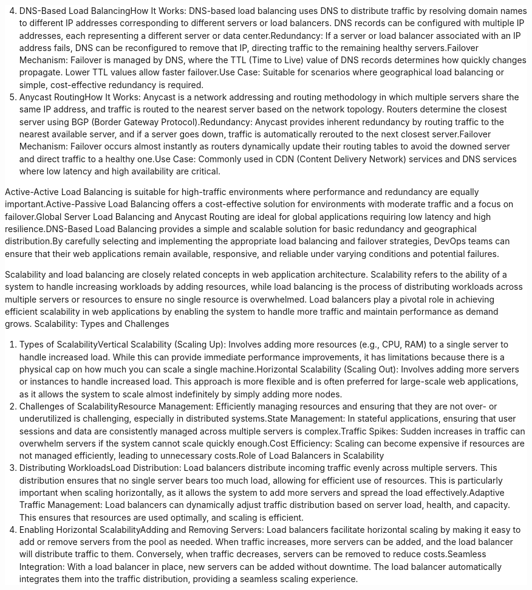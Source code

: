 4. DNS-Based Load BalancingHow It Works: DNS-based load balancing uses DNS to distribute traffic by resolving domain names to different IP addresses corresponding to different servers or load balancers. DNS records can be configured with multiple IP addresses, each representing a different server or data center.Redundancy: If a server or load balancer associated with an IP address fails, DNS can be reconfigured to remove that IP, directing traffic to the remaining healthy servers.Failover Mechanism: Failover is managed by DNS, where the TTL (Time to Live) value of DNS records determines how quickly changes propagate. Lower TTL values allow faster failover.Use Case: Suitable for scenarios where geographical load balancing or simple, cost-effective redundancy is required.
5. Anycast RoutingHow It Works: Anycast is a network addressing and routing methodology in which multiple servers share the same IP address, and traffic is routed to the nearest server based on the network topology. Routers determine the closest server using BGP (Border Gateway Protocol).Redundancy: Anycast provides inherent redundancy by routing traffic to the nearest available server, and if a server goes down, traffic is automatically rerouted to the next closest server.Failover Mechanism: Failover occurs almost instantly as routers dynamically update their routing tables to avoid the downed server and direct traffic to a healthy one.Use Case: Commonly used in CDN (Content Delivery Network) services and DNS services where low latency and high availability are critical.

Active-Active Load Balancing is suitable for high-traffic environments where performance and redundancy are equally important.Active-Passive Load Balancing offers a cost-effective solution for environments with moderate traffic and a focus on failover.Global Server Load Balancing and Anycast Routing are ideal for global applications requiring low latency and high resilience.DNS-Based Load Balancing provides a simple and scalable solution for basic redundancy and geographical distribution.By carefully selecting and implementing the appropriate load balancing and failover strategies, DevOps teams can ensure that their web applications remain available, responsive, and reliable under varying conditions and potential failures.





Scalability and load balancing are closely related concepts in web application architecture. Scalability refers to the ability of a system to handle increasing workloads by adding resources, while load balancing is the process of distributing workloads across multiple servers or resources to ensure no single resource is overwhelmed. Load balancers play a pivotal role in achieving efficient scalability in web applications by enabling the system to handle more traffic and maintain performance as demand grows.
Scalability: Types and Challenges
1. Types of ScalabilityVertical Scalability (Scaling Up): Involves adding more resources (e.g., CPU, RAM) to a single server to handle increased load. While this can provide immediate performance improvements, it has limitations because there is a physical cap on how much you can scale a single machine.Horizontal Scalability (Scaling Out): Involves adding more servers or instances to handle increased load. This approach is more flexible and is often preferred for large-scale web applications, as it allows the system to scale almost indefinitely by simply adding more nodes.
2. Challenges of ScalabilityResource Management: Efficiently managing resources and ensuring that they are not over- or underutilized is challenging, especially in distributed systems.State Management: In stateful applications, ensuring that user sessions and data are consistently managed across multiple servers is complex.Traffic Spikes: Sudden increases in traffic can overwhelm servers if the system cannot scale quickly enough.Cost Efficiency: Scaling can become expensive if resources are not managed efficiently, leading to unnecessary costs.Role of Load Balancers in Scalability
1. Distributing WorkloadsLoad Distribution: Load balancers distribute incoming traffic evenly across multiple servers. This distribution ensures that no single server bears too much load, allowing for efficient use of resources. This is particularly important when scaling horizontally, as it allows the system to add more servers and spread the load effectively.Adaptive Traffic Management: Load balancers can dynamically adjust traffic distribution based on server load, health, and capacity. This ensures that resources are used optimally, and scaling is efficient.
2. Enabling Horizontal ScalabilityAdding and Removing Servers: Load balancers facilitate horizontal scaling by making it easy to add or remove servers from the pool as needed. When traffic increases, more servers can be added, and the load balancer will distribute traffic to them. Conversely, when traffic decreases, servers can be removed to reduce costs.Seamless Integration: With a load balancer in place, new servers can be added without downtime. The load balancer automatically integrates them into the traffic distribution, providing a seamless scaling experience.